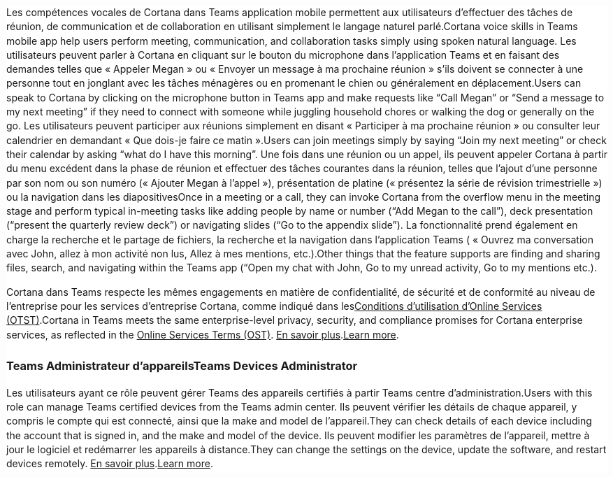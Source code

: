 <span data-ttu-id="f7a0b-322">Les compétences vocales de Cortana dans Teams application mobile permettent aux utilisateurs d’effectuer des tâches de réunion, de communication et de collaboration en utilisant simplement le langage naturel parlé.</span><span class="sxs-lookup"><span data-stu-id="f7a0b-322">Cortana voice skills in Teams mobile app help users perform meeting, communication, and collaboration tasks simply using spoken natural language.</span></span> <span data-ttu-id="f7a0b-323">Les utilisateurs peuvent parler à Cortana en cliquant sur le bouton du microphone dans l’application Teams et en faisant des demandes telles que « Appeler Megan » ou « Envoyer un message à ma prochaine réunion » s’ils doivent se connecter à une personne tout en jonglant avec les tâches ménagères ou en promenant le chien ou généralement en déplacement.</span><span class="sxs-lookup"><span data-stu-id="f7a0b-323">Users can speak to Cortana by clicking on the microphone button in Teams app and make requests like “Call Megan” or “Send a message to my next meeting” if they need to connect with someone while juggling household chores or walking the dog or generally on the go.</span></span> <span data-ttu-id="f7a0b-324">Les utilisateurs peuvent participer aux réunions simplement en disant « Participer à ma prochaine réunion » ou consulter leur calendrier en demandant « Que dois-je faire ce matin ».</span><span class="sxs-lookup"><span data-stu-id="f7a0b-324">Users can join meetings simply by saying “Join my next meeting” or check their calendar by asking “what do I have this morning”.</span></span> <span data-ttu-id="f7a0b-325">Une fois dans une réunion ou un appel, ils peuvent appeler Cortana à partir du menu excédent dans la phase de réunion et effectuer des tâches courantes dans la réunion, telles que l’ajout d’une personne par son nom ou son numéro (« Ajouter Megan à l’appel »), présentation de platine (« présentez la série de révision trimestrielle ») ou la navigation dans les diapositives</span><span class="sxs-lookup"><span data-stu-id="f7a0b-325">Once in a meeting or a call, they can invoke Cortana from the overflow menu in the meeting stage and perform typical in-meeting tasks like adding people by name or number (“Add Megan to the call”), deck presentation (“present the quarterly review deck”) or navigating slides (“Go to the appendix slide”).</span></span> <span data-ttu-id="f7a0b-326">La fonctionnalité prend également en charge la recherche et le partage de fichiers, la recherche et la navigation dans l’application Teams ( « Ouvrez ma conversation avec John, allez à mon activité non lus, Allez à mes mentions, etc.).</span><span class="sxs-lookup"><span data-stu-id="f7a0b-326">Other things that the feature supports are finding and sharing files, search, and navigating within the Teams app (“Open my chat with John, Go to my unread activity, Go to my mentions etc.).</span></span>

<span data-ttu-id="f7a0b-327">Cortana dans Teams respecte les mêmes engagements en matière de confidentialité, de sécurité et de conformité au niveau de l’entreprise pour les services d’entreprise Cortana, comme indiqué dans les[Conditions d’utilisation d’Online Services (OTST)](https://www.microsoft.com/licensing/product-licensing/products?rtc=1).</span><span class="sxs-lookup"><span data-stu-id="f7a0b-327">Cortana in Teams meets the same enterprise-level privacy, security, and compliance promises for Cortana enterprise services, as reflected in the [Online Services Terms (OST)](https://www.microsoft.com/licensing/product-licensing/products?rtc=1).</span></span> <span data-ttu-id="f7a0b-328">[En savoir plus](/microsoftteams/cortana-in-teams).</span><span class="sxs-lookup"><span data-stu-id="f7a0b-328">[Learn more](/microsoftteams/cortana-in-teams).</span></span>

### <a name="teams-devices-administrator"></a><span data-ttu-id="f7a0b-329">Teams Administrateur d’appareils</span><span class="sxs-lookup"><span data-stu-id="f7a0b-329">Teams Devices Administrator</span></span>

<span data-ttu-id="f7a0b-330">Les utilisateurs ayant ce rôle peuvent gérer Teams des appareils certifiés à partir Teams centre d’administration.</span><span class="sxs-lookup"><span data-stu-id="f7a0b-330">Users with this role can manage Teams certified devices from the Teams admin center.</span></span> <span data-ttu-id="f7a0b-331">Ils peuvent vérifier les détails de chaque appareil, y compris le compte qui est connecté, ainsi que la make and model de l’appareil.</span><span class="sxs-lookup"><span data-stu-id="f7a0b-331">They can check details of each device including the account that is signed in, and the make and model of the device.</span></span> <span data-ttu-id="f7a0b-332">Ils peuvent modifier les paramètres de l’appareil, mettre à jour le logiciel et redémarrer les appareils à distance.</span><span class="sxs-lookup"><span data-stu-id="f7a0b-332">They can change the settings on the device, update the software, and restart devices remotely.</span></span> <span data-ttu-id="f7a0b-333">[En savoir plus](/microsoftteams/using-admin-roles).</span><span class="sxs-lookup"><span data-stu-id="f7a0b-333">[Learn more](/microsoftteams/using-admin-roles).</span></span>
